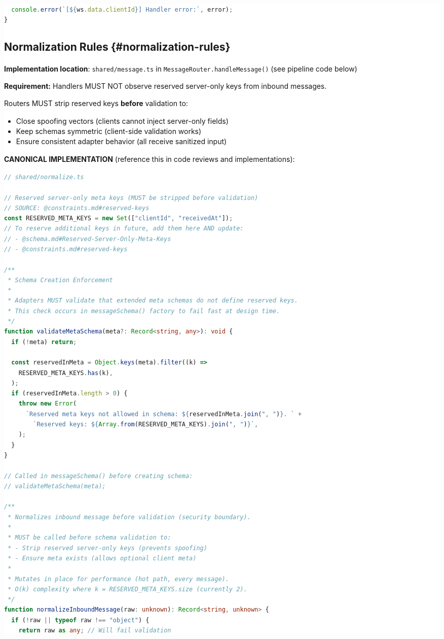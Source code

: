 ```typescript
  console.error(`[${ws.data.clientId}] Handler error:`, error);
}
```

## Normalization Rules {#normalization-rules}

**Implementation location**: `shared/message.ts` in `MessageRouter.handleMessage()` (see pipeline code below)

**Requirement:** Handlers MUST NOT observe reserved server-only keys from inbound messages.

Routers MUST strip reserved keys **before** validation to:

- Close spoofing vectors (clients cannot inject server-only fields)
- Keep schemas symmetric (client-side validation works)
- Ensure consistent adapter behavior (all receive sanitized input)

**CANONICAL IMPLEMENTATION** (reference this in code reviews and implementations):

```typescript
// shared/normalize.ts

// Reserved server-only meta keys (MUST be stripped before validation)
// SOURCE: @constraints.md#reserved-keys
const RESERVED_META_KEYS = new Set(["clientId", "receivedAt"]);
// To reserve additional keys in future, add them here AND update:
// - @schema.md#Reserved-Server-Only-Meta-Keys
// - @constraints.md#reserved-keys

/**
 * Schema Creation Enforcement
 *
 * Adapters MUST validate that extended meta schemas do not define reserved keys.
 * This check occurs in messageSchema() factory to fail fast at design time.
 */
function validateMetaSchema(meta?: Record<string, any>): void {
  if (!meta) return;

  const reservedInMeta = Object.keys(meta).filter((k) =>
    RESERVED_META_KEYS.has(k),
  );
  if (reservedInMeta.length > 0) {
    throw new Error(
      `Reserved meta keys not allowed in schema: ${reservedInMeta.join(", ")}. ` +
        `Reserved keys: ${Array.from(RESERVED_META_KEYS).join(", ")}`,
    );
  }
}

// Called in messageSchema() before creating schema:
// validateMetaSchema(meta);

/**
 * Normalizes inbound message before validation (security boundary).
 *
 * MUST be called before schema validation to:
 * - Strip reserved server-only keys (prevents spoofing)
 * - Ensure meta exists (allows optional client meta)
 *
 * Mutates in place for performance (hot path, every message).
 * O(k) complexity where k = RESERVED_META_KEYS.size (currently 2).
 */
function normalizeInboundMessage(raw: unknown): Record<string, unknown> {
  if (!raw || typeof raw !== "object") {
    return raw as any; // Will fail validation
```